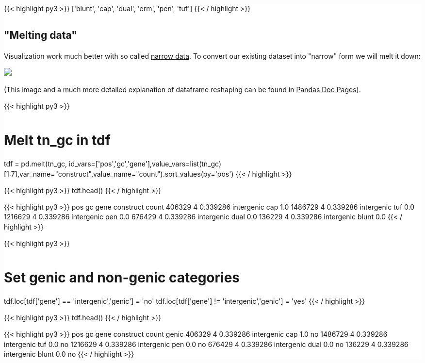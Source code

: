 {{< highlight py3 >}}
    ['blunt', 'cap', 'dual', 'erm', 'pen', 'tuf']
{{< / highlight >}}


## "Melting data"

Visualization work much better with so called [narrow data](https://en.wikipedia.org/wiki/Wide_and_narrow_data). To convert our existing dataset into "narrow" form we will melt it down:

![](https://pandas.pydata.org/pandas-docs/stable/_images/reshaping_melt.png)

(This image and a much more detailed explanation of dataframe reshaping can be found in [Pandas Doc Pages](https://pandas.pydata.org/pandas-docs/stable/user_guide/reshaping.html)).


{{< highlight py3 >}}
# Melt tn_gc in tdf

tdf = pd.melt(tn_gc, id_vars=['pos','gc','gene'],value_vars=list(tn_gc)[1:7],var_name="construct",value_name="count").sort_values(by='pos')
{{< / highlight >}}


{{< highlight py3 >}}
tdf.head()
{{< / highlight >}}

{{< highlight py3 >}}
         pos        gc        gene construct  count
406329     4  0.339286  intergenic       cap    1.0
1486729    4  0.339286  intergenic       tuf    0.0
1216629    4  0.339286  intergenic       pen    0.0
676429     4  0.339286  intergenic      dual    0.0
136229     4  0.339286  intergenic     blunt    0.0
{{< / highlight >}}


{{< highlight py3 >}}
# Set genic and non-genic categories

tdf.loc[tdf['gene'] == 'intergenic','genic'] = 'no'
tdf.loc[tdf['gene'] != 'intergenic','genic'] = 'yes'
{{< / highlight >}}


{{< highlight py3 >}}
tdf.head()
{{< / highlight >}}

{{< highlight py3 >}}
        pos        gc        gene construct  count genic
406329     4  0.339286  intergenic       cap    1.0    no
1486729    4  0.339286  intergenic       tuf    0.0    no
1216629    4  0.339286  intergenic       pen    0.0    no
676429     4  0.339286  intergenic      dual    0.0    no
136229     4  0.339286  intergenic     blunt    0.0    no
{{< / highlight >}}
